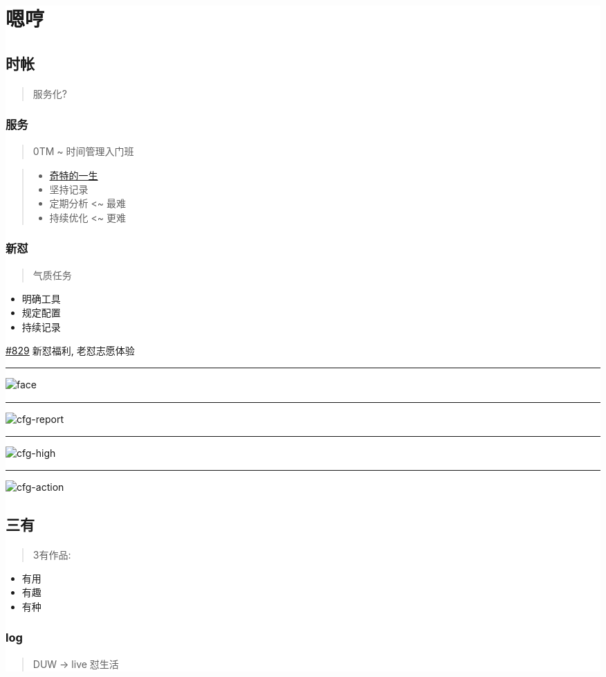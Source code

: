 # 嗯哼


## 时帐
> 服务化?

### 服务
> 0TM ~ 时间管理入门班

> - [奇特的一生](https://book.douban.com/subject/1115353/)
> - 坚持记录
> - 定期分析 <~ 最难
> - 持续优化 <~ 更难

### 新怼
> 气质任务 

- 明确工具
- 规定配置
- 持续记录

[#829](https://github.com/DebugUself/du4proto/issues/829)
新怼福利, 老怼志愿体验


------

![face](http://ydlj.zoomquiet.top/ipic/2019-12-28-atl-face.jpeg?imageView2/2/w/420)


------

![cfg-report](http://ydlj.zoomquiet.top/ipic/2019-12-28-atl-cfg-report.jpeg?imageView2/2/w/510)


------

![cfg-high](http://ydlj.zoomquiet.top/ipic/2019-12-28-atl-cfg-high.jpeg?imageView2/2/w/510)


------

![cfg-action](http://ydlj.zoomquiet.top/ipic/2019-12-28-atl-cfg-action.jpeg?imageView2/2/w/510)

## 三有
> 3有作品:

- 有用
- 有趣
- 有种

### log
> DUW -> live 怼生活
